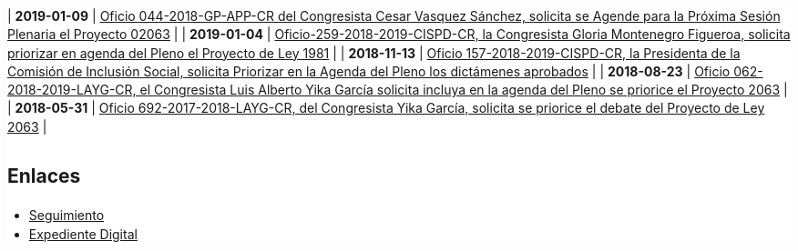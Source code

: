 | **2019-01-09** | [Oficio 044-2018-GP-APP-CR del Congresista Cesar Vasquez Sánchez, solicita se Agende para la Próxima Sesión Plenaria el Proyecto 02063](http://www.leyes.congreso.gob.pe/Documentos/2016_2021/Oficios/Grupos_Parlamentarios/OFICIO-044-2018-GP-APP-CR.pdf) |
| **2019-01-04** | [Oficio-259-2018-2019-CISPD-CR, la Congresista Gloria Montenegro Figueroa, solicita priorizar en agenda del Pleno el Proyecto de Ley 1981](http://www.leyes.congreso.gob.pe/Documentos/2016_2021/Oficios/Comisiones_Ordinarias/OFICIO-259-2018-2019-CISPD-CR.pdf) |
| **2018-11-13** | [Oficio 157-2018-2019-CISPD-CR, la Presidenta de la Comisión de Inclusión Social, solicita Priorizar en la Agenda del Pleno los dictámenes aprobados](http://www.leyes.congreso.gob.pe/Documentos/2016_2021/Oficios/Comisiones_Ordinarias/OFICIO-157-2018-2019-CISPD-CR.PDF) |
| **2018-08-23** | [Oficio 062-2018-2019-LAYG-CR, el Congresista Luis Alberto Yika García solicita incluya en la agenda del Pleno se priorice el Proyecto 2063](http://www.leyes.congreso.gob.pe/Documentos/2016_2021/Oficios/Congresistas/OFICIO-062-2018-2019-LAYG-CR.pdf) |
| **2018-05-31** | [Oficio 692-2017-2018-LAYG-CR, del Congresista Yika García, solicita se priorice el debate del Proyecto de Ley 2063](http://www.leyes.congreso.gob.pe/Documentos/2016_2021/Oficios/Congresistas/OFICIO-692-2017-2018-LAYG-CR.pdf) |

## Enlaces

- [Seguimiento](http://www2.congreso.gob.pe/Sicr/TraDocEstProc/CLProLey2016.nsf/f7fff46988ca05b1052578e100829cc7/1eda11e9659fc4c8052581b1005d5c26?OpenDocument)
- [Expediente Digital](http://www2.congreso.gob.pe/Sicr/TraDocEstProc/Expvirt_2011.nsf/visbusqptramdoc1621/01981?opendocument)

